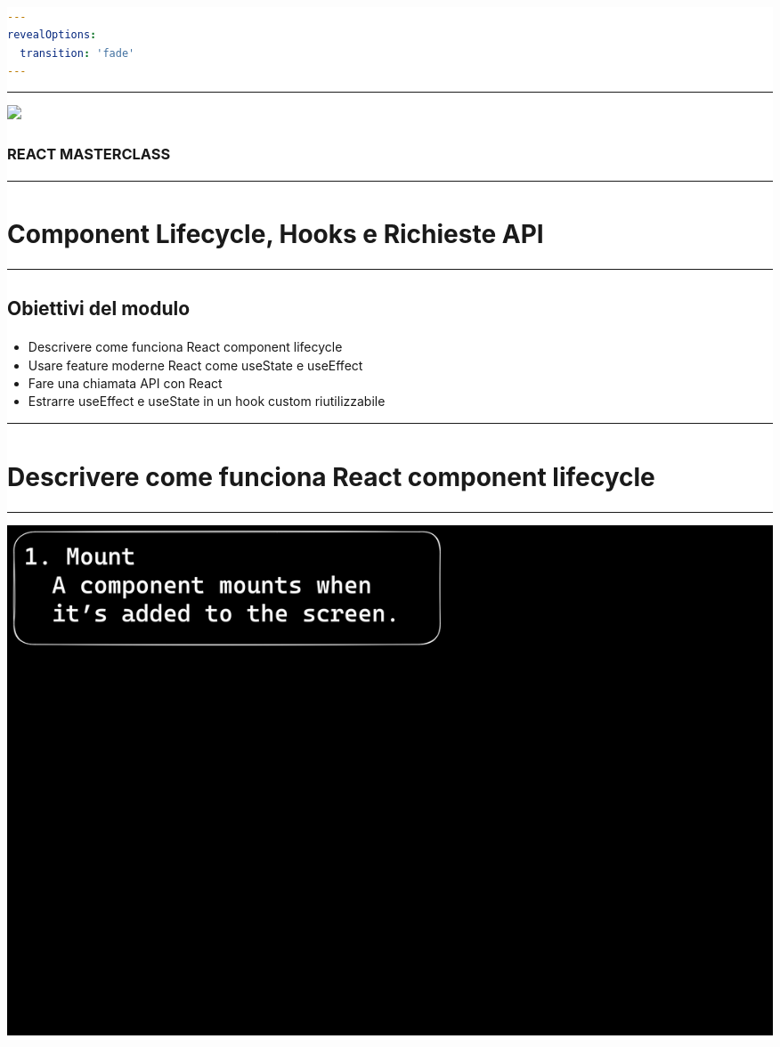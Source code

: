 ```yaml
---
revealOptions:
  transition: 'fade'
---
```


---

<img src="https://aulab.it/img/logo-aulab-horizontal-white.png">
<h3 class="r-fit-text">REACT MASTERCLASS</h3>

---

# Component Lifecycle, Hooks e Richieste API

---

## Obiettivi del modulo

* Descrivere come funciona React component lifecycle 
* Usare feature moderne React come useState e useEffect 
* Fare una chiamata API con React 
* Estrarre useEffect e useState in un hook custom riutilizzabile 

---

# Descrivere come funciona React component lifecycle

----

<div class="r-stack">
  <img class="fragment lg-img center" src="./assets/images/component-lifecycle-01.png">